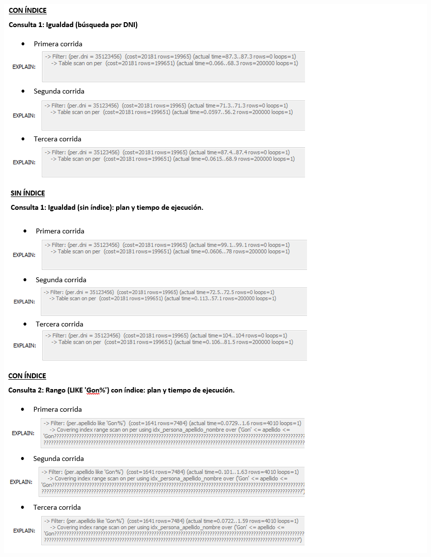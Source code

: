 ![Captura](../anexos/capturas/consulta1_igualdad_con_indice.PNG)
![Captura](../anexos/capturas/consulta1_igualdad_sin_indice.PNG)
![Captura](../anexos/capturas/consulta2_rango_con_indice.PNG)